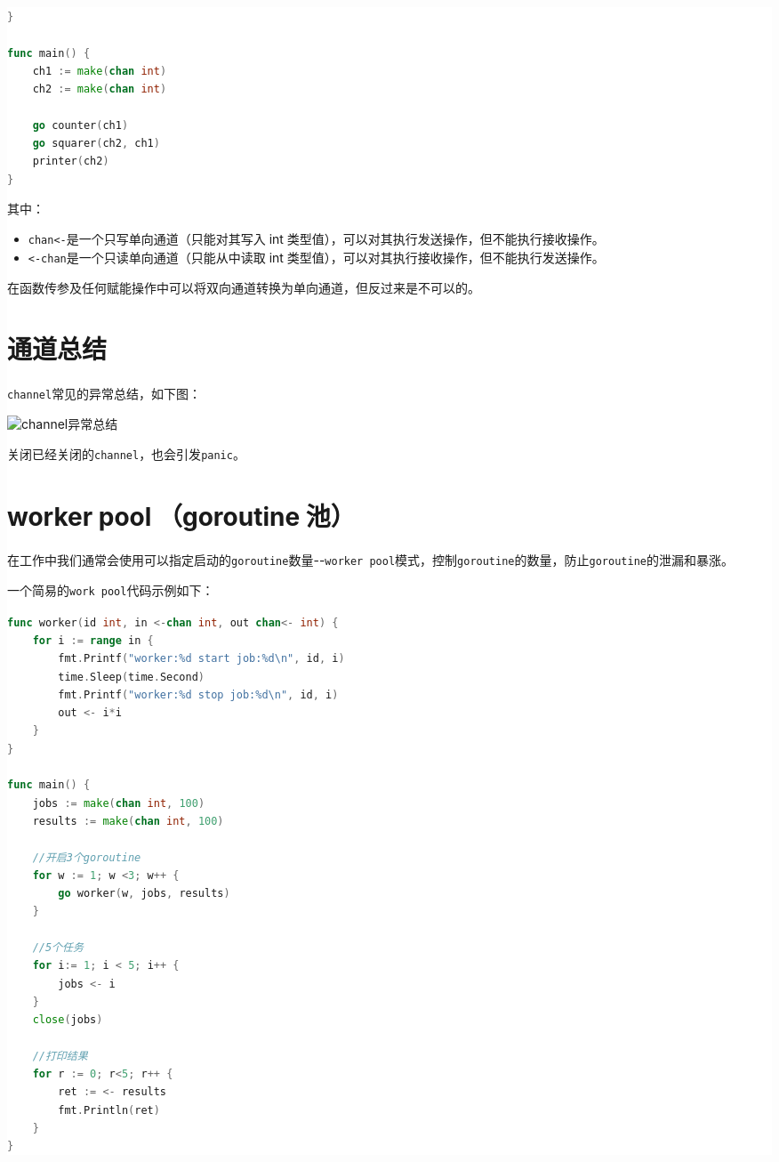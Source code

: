 ```go
}

func main() {
    ch1 := make(chan int)
    ch2 := make(chan int)

    go counter(ch1)
    go squarer(ch2, ch1)
    printer(ch2)
}
```

其中：

- `chan<-`是一个只写单向通道（只能对其写入 int 类型值），可以对其执行发送操作，但不能执行接收操作。
- `<-chan`是一个只读单向通道（只能从中读取 int 类型值），可以对其执行接收操作，但不能执行发送操作。

在函数传参及任何赋能操作中可以将双向通道转换为单向通道，但反过来是不可以的。

# 通道总结

`channel`常见的异常总结，如下图：

![channel异常总结](https://www.liwenzhou.com/images/Go/concurrence/channel01.png)

关闭已经关闭的`channel`，也会引发`panic`。

# worker pool （goroutine 池）

在工作中我们通常会使用可以指定启动的`goroutine`数量--`worker pool`模式，控制`goroutine`的数量，防止`goroutine`的泄漏和暴涨。

一个简易的`work pool`代码示例如下：

```go
func worker(id int, in <-chan int, out chan<- int) {
    for i := range in {
        fmt.Printf("worker:%d start job:%d\n", id, i)
        time.Sleep(time.Second)
        fmt.Printf("worker:%d stop job:%d\n", id, i)
        out <- i*i
    }
}

func main() {
    jobs := make(chan int, 100)
    results := make(chan int, 100)

    //开启3个goroutine
    for w := 1; w <3; w++ {
        go worker(w, jobs, results)
    }

    //5个任务
    for i:= 1; i < 5; i++ {
        jobs <- i
    }
    close(jobs)

    //打印结果
    for r := 0; r<5; r++ {
        ret := <- results
        fmt.Println(ret)
    }
}
```